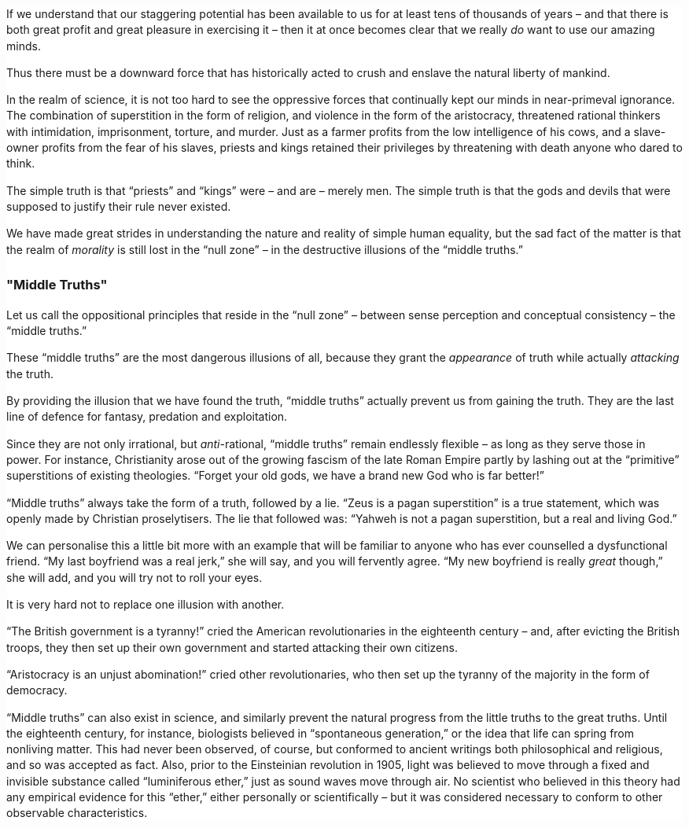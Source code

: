 If we understand that our staggering potential has been available to us for at least tens of thousands of years – and that there is both great profit and great pleasure in exercising it – then it at once becomes clear that we really *do* want to use our amazing minds.

Thus there must be a downward force that has historically acted to crush and enslave the natural liberty of mankind.

In the realm of science, it is not too hard to see the oppressive forces that continually kept our minds in near-primeval ignorance. The combination of superstition in the form of religion, and violence in the form of the aristocracy, threatened rational thinkers with intimidation, imprisonment, torture, and murder. Just as a farmer profits from the low intelligence of his cows, and a slave-owner profits from the fear of his slaves, priests and kings retained their privileges by threatening with death anyone who dared to think.

The simple truth is that “priests” and “kings” were – and are – merely men. The simple truth is that the gods and devils that were supposed to justify their rule never existed.

We have made great strides in understanding the nature and reality of simple human equality, but the sad fact of the matter is that the realm of *morality* is still lost in the “null zone” – in the destructive illusions of the “middle truths.”

### "Middle Truths"

Let us call the oppositional principles that reside in the “null zone” – between sense perception and conceptual consistency – the “middle truths.”

These “middle truths” are the most dangerous illusions of all, because they grant the *appearance* of truth while actually *attacking* the truth.

By providing the illusion that we have found the truth, “middle truths” actually prevent us from gaining the truth. They are the last line of defence for fantasy, predation and exploitation.

Since they are not only irrational, but *anti*-rational, “middle truths” remain endlessly flexible – as long as they serve those in power. For instance, Christianity arose out of the growing fascism of the late Roman Empire partly by lashing out at the “primitive” superstitions of existing theologies. “Forget your old gods, we have a brand new God who is far better!”

“Middle truths” always take the form of a truth, followed by a lie. “Zeus is a pagan superstition” is a true statement, which was openly made by Christian proselytisers. The lie that followed was: “Yahweh is not a pagan superstition, but a real and living God.”

We can personalise this a little bit more with an example that will be familiar to anyone who has ever counselled a dysfunctional friend. “My last boyfriend was a real jerk,” she will say, and you will fervently agree. “My new boyfriend is really *great* though,” she will add, and you will try not to roll your eyes.

It is very hard not to replace one illusion with another.

“The British government is a tyranny!” cried the American revolutionaries in the eighteenth century – and, after evicting the British troops, they then set up their own government and started attacking their own citizens.

“Aristocracy is an unjust abomination!” cried other revolutionaries, who then set up the tyranny of the majority in the form of democracy.

“Middle truths” can also exist in science, and similarly prevent the natural progress from the little truths to the great truths. Until the eighteenth century, for instance, biologists believed in “spontaneous generation,” or the idea that life can spring from nonliving matter. This had never been observed, of course, but conformed to ancient writings both philosophical and religious, and so was accepted as fact. Also, prior to the Einsteinian revolution in 1905, light was believed to move through a fixed and invisible substance called “luminiferous ether,” just as sound waves move through air. No scientist who believed in this theory had any empirical evidence for this “ether,” either personally or scientifically – but it was considered necessary to conform to other observable characteristics.

